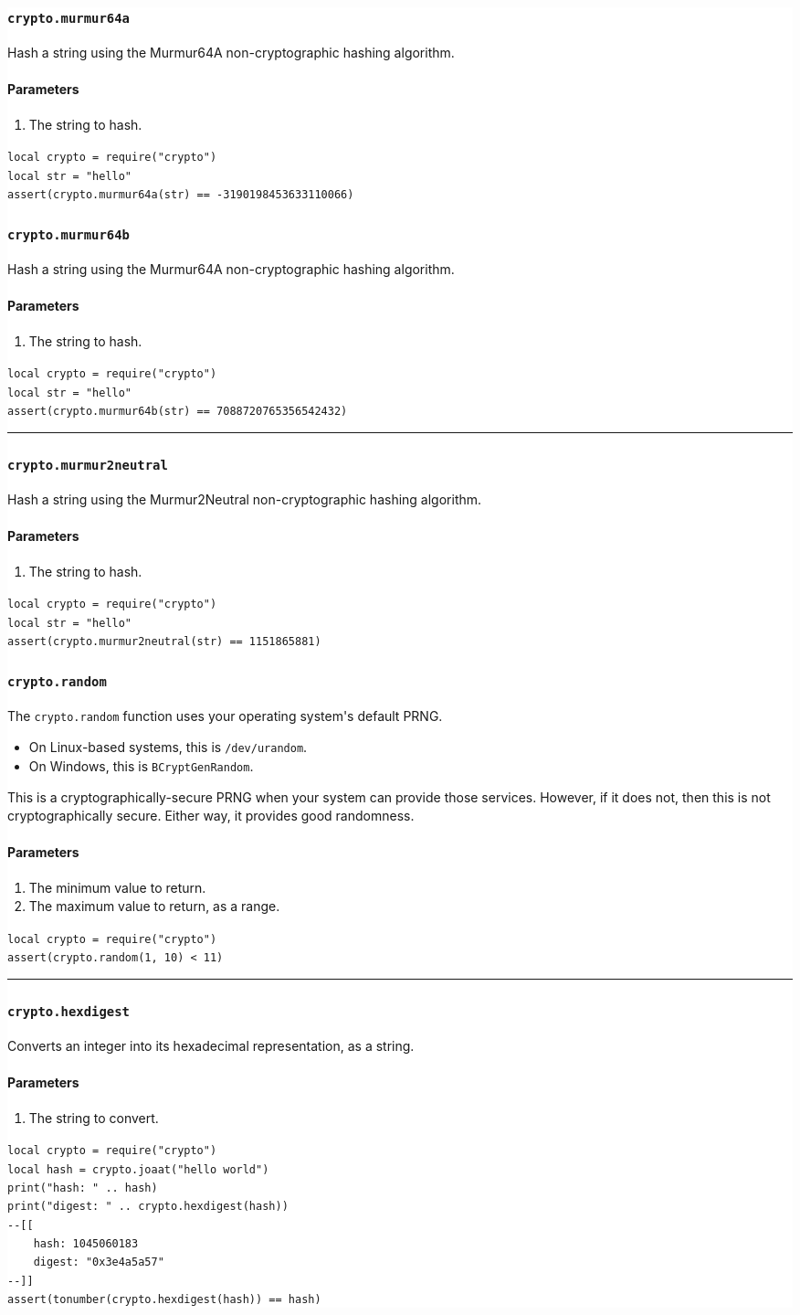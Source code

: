 ### `crypto.murmur64a`
Hash a string using the Murmur64A non-cryptographic hashing algorithm.
#### Parameters
1. The string to hash.
```pluto showLineNumbers
local crypto = require("crypto")
local str = "hello"
assert(crypto.murmur64a(str) == -3190198453633110066)
```
### `crypto.murmur64b`
Hash a string using the Murmur64A non-cryptographic hashing algorithm.
#### Parameters
1. The string to hash.
```pluto showLineNumbers
local crypto = require("crypto")
local str = "hello"
assert(crypto.murmur64b(str) == 7088720765356542432)
```
---
### `crypto.murmur2neutral`
Hash a string using the Murmur2Neutral non-cryptographic hashing algorithm.
#### Parameters
1. The string to hash.
```pluto showLineNumbers
local crypto = require("crypto")
local str = "hello"
assert(crypto.murmur2neutral(str) == 1151865881)
```
### `crypto.random`
The `crypto.random` function uses your operating system's default PRNG. 
- On Linux-based systems, this is `/dev/urandom`.
- On Windows, this is `BCryptGenRandom`.

This is a cryptographically-secure PRNG when your system can provide those services. However, if it does not, then this is not cryptographically secure. Either way, it provides good randomness.
#### Parameters
1. The minimum value to return.
2. The maximum value to return, as a range.
```pluto showLineNumbers
local crypto = require("crypto")
assert(crypto.random(1, 10) < 11)
```
---
### `crypto.hexdigest`
Converts an integer into its hexadecimal representation, as a string.
#### Parameters
1. The string to convert.
```pluto
local crypto = require("crypto")
local hash = crypto.joaat("hello world")
print("hash: " .. hash)
print("digest: " .. crypto.hexdigest(hash))
--[[
	hash: 1045060183
	digest: "0x3e4a5a57"
--]]
assert(tonumber(crypto.hexdigest(hash)) == hash)
```